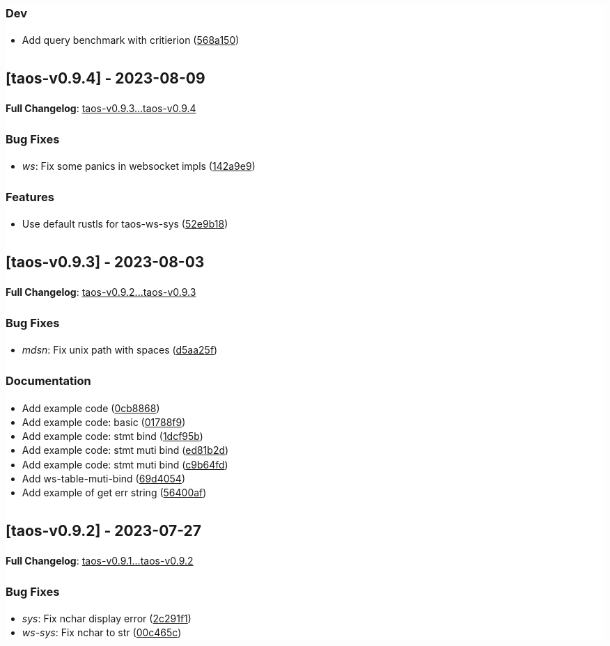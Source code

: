 
### Dev


- Add query benchmark with critierion ([568a150](568a150d45ad9b1558d063aa9fc7953c8a2d9cf8))


## [taos-v0.9.4] - 2023-08-09

**Full Changelog**: [taos-v0.9.3...taos-v0.9.4](https://github.com/taosdata/taos-connector-rust/compare/taos-v0.9.3...taos-v0.9.4)

### Bug Fixes

- *ws*: Fix some panics in websocket impls ([142a9e9](142a9e9e8806cd3425568179d0afbe0c23ea2487))



### Features


- Use default rustls for taos-ws-sys ([52e9b18](52e9b186a39cd13e15462b46621f89fbb40c148c))


## [taos-v0.9.3] - 2023-08-03

**Full Changelog**: [taos-v0.9.2...taos-v0.9.3](https://github.com/taosdata/taos-connector-rust/compare/taos-v0.9.2...taos-v0.9.3)

### Bug Fixes

- *mdsn*: Fix unix path with spaces ([d5aa25f](d5aa25f3dd3ff07b29d90fa9b4d281739eb549ce))



### Documentation


- Add example code ([0cb8868](0cb886841f68c4af8c862c4c26a85a7c3be3cc29))
- Add example code: basic ([01788f9](01788f96a5d21d2faacd18636f977f3302af3b19))
- Add example code: stmt bind ([1dcf95b](1dcf95bd1ca8c4b3b85f5168d7718afc12ddc0f3))
- Add example code: stmt muti bind ([ed81b2d](ed81b2d8228b04886b30846847c900a5511f316a))
- Add example code: stmt muti bind ([c9b64fd](c9b64fd7b5e8565ef25ec705fe0509f6d7652422))
- Add ws-table-muti-bind ([69d4054](69d4054c42ac37de52f05561e3440434e70af833))
- Add example of get err string ([56400af](56400af2c3ba3ddfce6c128dbd41b80575e30a2f))


## [taos-v0.9.2] - 2023-07-27

**Full Changelog**: [taos-v0.9.1...taos-v0.9.2](https://github.com/taosdata/taos-connector-rust/compare/taos-v0.9.1...taos-v0.9.2)

### Bug Fixes

- *sys*: Fix nchar display error ([2c291f1](2c291f1ceed52f546e08dad5d3efabc8caaf8cfb))
- *ws-sys*: Fix nchar to str ([00c465c](00c465c939717060a288cd8c59f563429f3fc35f))
